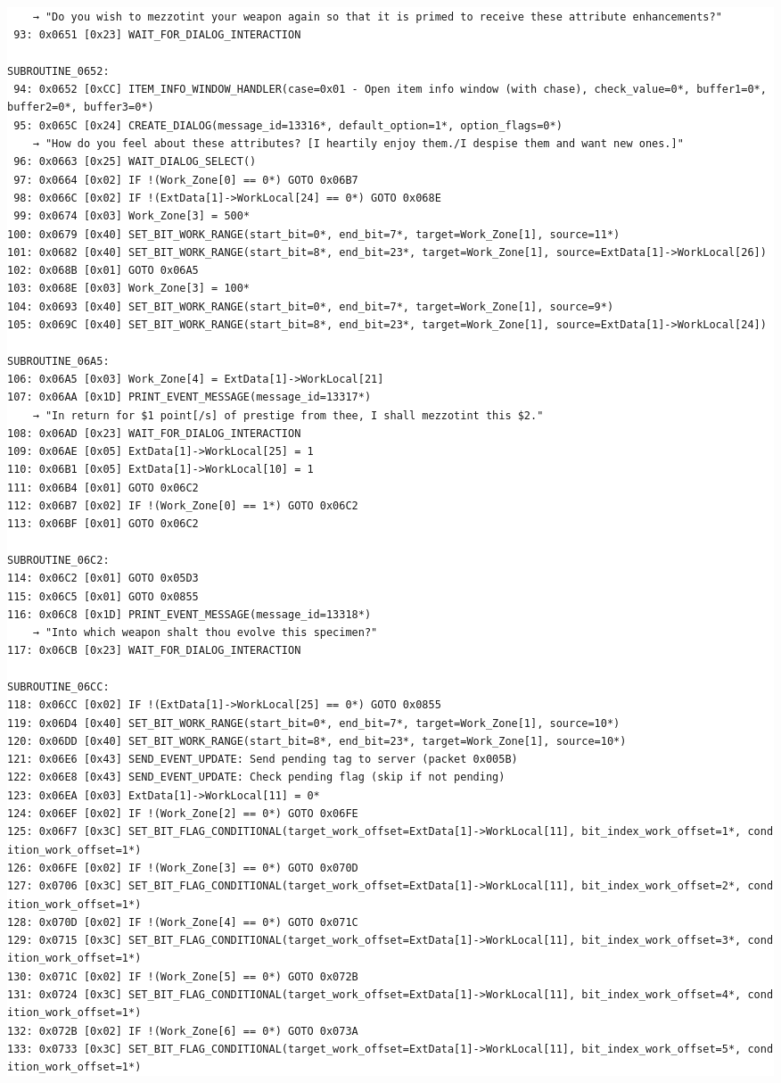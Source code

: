 ```
    → "Do you wish to mezzotint your weapon again so that it is primed to receive these attribute enhancements?"
 93: 0x0651 [0x23] WAIT_FOR_DIALOG_INTERACTION

SUBROUTINE_0652:
 94: 0x0652 [0xCC] ITEM_INFO_WINDOW_HANDLER(case=0x01 - Open item info window (with chase), check_value=0*, buffer1=0*, buffer2=0*, buffer3=0*)
 95: 0x065C [0x24] CREATE_DIALOG(message_id=13316*, default_option=1*, option_flags=0*)
    → "How do you feel about these attributes? [I heartily enjoy them./I despise them and want new ones.]"
 96: 0x0663 [0x25] WAIT_DIALOG_SELECT()
 97: 0x0664 [0x02] IF !(Work_Zone[0] == 0*) GOTO 0x06B7
 98: 0x066C [0x02] IF !(ExtData[1]->WorkLocal[24] == 0*) GOTO 0x068E
 99: 0x0674 [0x03] Work_Zone[3] = 500*
100: 0x0679 [0x40] SET_BIT_WORK_RANGE(start_bit=0*, end_bit=7*, target=Work_Zone[1], source=11*)
101: 0x0682 [0x40] SET_BIT_WORK_RANGE(start_bit=8*, end_bit=23*, target=Work_Zone[1], source=ExtData[1]->WorkLocal[26])
102: 0x068B [0x01] GOTO 0x06A5
103: 0x068E [0x03] Work_Zone[3] = 100*
104: 0x0693 [0x40] SET_BIT_WORK_RANGE(start_bit=0*, end_bit=7*, target=Work_Zone[1], source=9*)
105: 0x069C [0x40] SET_BIT_WORK_RANGE(start_bit=8*, end_bit=23*, target=Work_Zone[1], source=ExtData[1]->WorkLocal[24])

SUBROUTINE_06A5:
106: 0x06A5 [0x03] Work_Zone[4] = ExtData[1]->WorkLocal[21]
107: 0x06AA [0x1D] PRINT_EVENT_MESSAGE(message_id=13317*)
    → "In return for $1 point[/s] of prestige from thee, I shall mezzotint this $2."
108: 0x06AD [0x23] WAIT_FOR_DIALOG_INTERACTION
109: 0x06AE [0x05] ExtData[1]->WorkLocal[25] = 1
110: 0x06B1 [0x05] ExtData[1]->WorkLocal[10] = 1
111: 0x06B4 [0x01] GOTO 0x06C2
112: 0x06B7 [0x02] IF !(Work_Zone[0] == 1*) GOTO 0x06C2
113: 0x06BF [0x01] GOTO 0x06C2

SUBROUTINE_06C2:
114: 0x06C2 [0x01] GOTO 0x05D3
115: 0x06C5 [0x01] GOTO 0x0855
116: 0x06C8 [0x1D] PRINT_EVENT_MESSAGE(message_id=13318*)
    → "Into which weapon shalt thou evolve this specimen?"
117: 0x06CB [0x23] WAIT_FOR_DIALOG_INTERACTION

SUBROUTINE_06CC:
118: 0x06CC [0x02] IF !(ExtData[1]->WorkLocal[25] == 0*) GOTO 0x0855
119: 0x06D4 [0x40] SET_BIT_WORK_RANGE(start_bit=0*, end_bit=7*, target=Work_Zone[1], source=10*)
120: 0x06DD [0x40] SET_BIT_WORK_RANGE(start_bit=8*, end_bit=23*, target=Work_Zone[1], source=10*)
121: 0x06E6 [0x43] SEND_EVENT_UPDATE: Send pending tag to server (packet 0x005B)
122: 0x06E8 [0x43] SEND_EVENT_UPDATE: Check pending flag (skip if not pending)
123: 0x06EA [0x03] ExtData[1]->WorkLocal[11] = 0*
124: 0x06EF [0x02] IF !(Work_Zone[2] == 0*) GOTO 0x06FE
125: 0x06F7 [0x3C] SET_BIT_FLAG_CONDITIONAL(target_work_offset=ExtData[1]->WorkLocal[11], bit_index_work_offset=1*, condition_work_offset=1*)
126: 0x06FE [0x02] IF !(Work_Zone[3] == 0*) GOTO 0x070D
127: 0x0706 [0x3C] SET_BIT_FLAG_CONDITIONAL(target_work_offset=ExtData[1]->WorkLocal[11], bit_index_work_offset=2*, condition_work_offset=1*)
128: 0x070D [0x02] IF !(Work_Zone[4] == 0*) GOTO 0x071C
129: 0x0715 [0x3C] SET_BIT_FLAG_CONDITIONAL(target_work_offset=ExtData[1]->WorkLocal[11], bit_index_work_offset=3*, condition_work_offset=1*)
130: 0x071C [0x02] IF !(Work_Zone[5] == 0*) GOTO 0x072B
131: 0x0724 [0x3C] SET_BIT_FLAG_CONDITIONAL(target_work_offset=ExtData[1]->WorkLocal[11], bit_index_work_offset=4*, condition_work_offset=1*)
132: 0x072B [0x02] IF !(Work_Zone[6] == 0*) GOTO 0x073A
133: 0x0733 [0x3C] SET_BIT_FLAG_CONDITIONAL(target_work_offset=ExtData[1]->WorkLocal[11], bit_index_work_offset=5*, condition_work_offset=1*)
```